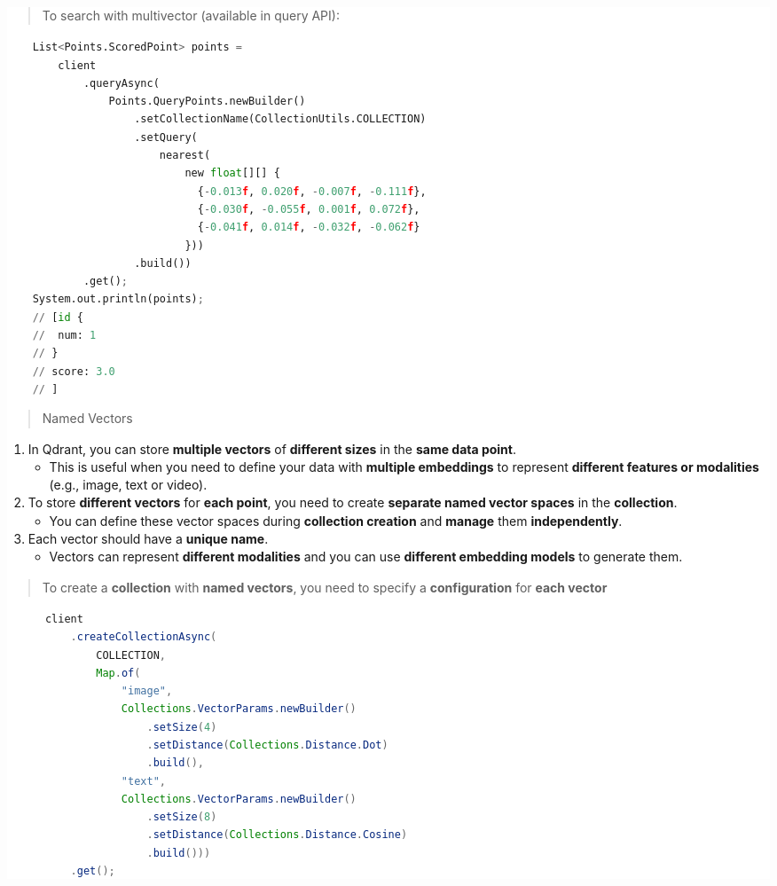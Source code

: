 > To search with multivector (available in query API):

```python
    List<Points.ScoredPoint> points =
        client
            .queryAsync(
                Points.QueryPoints.newBuilder()
                    .setCollectionName(CollectionUtils.COLLECTION)
                    .setQuery(
                        nearest(
                            new float[][] {
                              {-0.013f, 0.020f, -0.007f, -0.111f},
                              {-0.030f, -0.055f, 0.001f, 0.072f},
                              {-0.041f, 0.014f, -0.032f, -0.062f}
                            }))
                    .build())
            .get();
    System.out.println(points);
    // [id {
    //  num: 1
    // }
    // score: 3.0
    // ]
```

> Named Vectors

1. In Qdrant, you can store **multiple vectors** of **different sizes** in the **same data point**.
   - This is useful when you need to define your data with **multiple embeddings** to represent **different features or modalities** (e.g., image, text or video).
2. To store **different vectors** for **each point**, you need to create **separate named vector spaces** in the **collection**.
   - You can define these vector spaces during **collection creation** and **manage** them **independently**.
3. Each vector should have a **unique name**.
   - Vectors can represent **different modalities** and you can use **different embedding models** to generate them.

> To create a **collection** with **named vectors**, you need to specify a **configuration** for **each vector**

```java
      client
          .createCollectionAsync(
              COLLECTION,
              Map.of(
                  "image",
                  Collections.VectorParams.newBuilder()
                      .setSize(4)
                      .setDistance(Collections.Distance.Dot)
                      .build(),
                  "text",
                  Collections.VectorParams.newBuilder()
                      .setSize(8)
                      .setDistance(Collections.Distance.Cosine)
                      .build()))
          .get();
```
